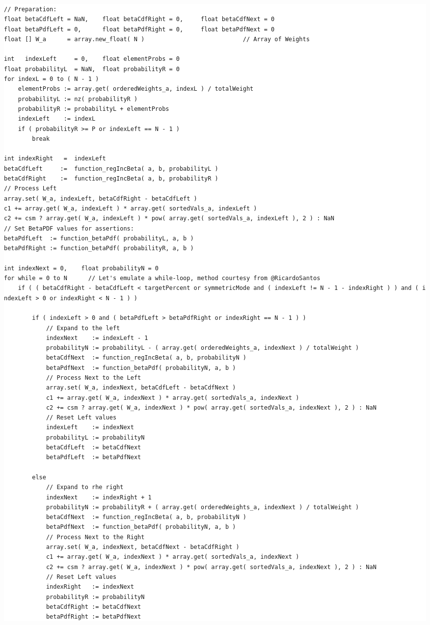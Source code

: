     // Preparation:
    float betaCdfLeft = NaN,    float betaCdfRight = 0,     float betaCdfNext = 0
    float betaPdfLeft = 0,      float betaPdfRight = 0,     float betaPdfNext = 0
    float [] W_a      = array.new_float( N )                            // Array of Weights

    int   indexLeft     = 0,    float elementProbs = 0
    float probabilityL  = NaN,  float probabilityR = 0
    for indexL = 0 to ( N - 1 )
        elementProbs := array.get( orderedWeights_a, indexL ) / totalWeight
        probabilityL := nz( probabilityR )
        probabilityR := probabilityL + elementProbs
        indexLeft    := indexL
        if ( probabilityR >= P or indexLeft == N - 1 )
            break
    
    int indexRight   =  indexLeft
    betaCdfLeft     :=  function_regIncBeta( a, b, probabilityL )
    betaCdfRight    :=  function_regIncBeta( a, b, probabilityR )
    // Process Left
    array.set( W_a, indexLeft, betaCdfRight - betaCdfLeft )
    c1 += array.get( W_a, indexLeft ) * array.get( sortedVals_a, indexLeft )
    c2 += csm ? array.get( W_a, indexLeft ) * pow( array.get( sortedVals_a, indexLeft ), 2 ) : NaN
    // Set BetaPDF values for assertions:
    betaPdfLeft  := function_betaPdf( probabilityL, a, b )
    betaPdfRight := function_betaPdf( probabilityR, a, b )
    
    int indexNext = 0,    float probabilityN = 0
    for while = 0 to N      // Let's emulate a while-loop, method courtesy from @RicardoSantos
        if ( ( betaCdfRight - betaCdfLeft < targetPercent or symmetricMode and ( indexLeft != N - 1 - indexRight ) ) and ( indexLeft > 0 or indexRight < N - 1 ) )

            if ( indexLeft > 0 and ( betaPdfLeft > betaPdfRight or indexRight == N - 1 ) )
                // Expand to the left
                indexNext    := indexLeft - 1
                probabilityN := probabilityL - ( array.get( orderedWeights_a, indexNext ) / totalWeight )
                betaCdfNext  := function_regIncBeta( a, b, probabilityN )
                betaPdfNext  := function_betaPdf( probabilityN, a, b )
                // Process Next to the Left
                array.set( W_a, indexNext, betaCdfLeft - betaCdfNext )
                c1 += array.get( W_a, indexNext ) * array.get( sortedVals_a, indexNext )
                c2 += csm ? array.get( W_a, indexNext ) * pow( array.get( sortedVals_a, indexNext ), 2 ) : NaN
                // Reset Left values
                indexLeft    := indexNext
                probabilityL := probabilityN
                betaCdfLeft  := betaCdfNext
                betaPdfLeft  := betaPdfNext
                
            else
                // Expand to rhe right
                indexNext    := indexRight + 1
                probabilityN := probabilityR + ( array.get( orderedWeights_a, indexNext ) / totalWeight )
                betaCdfNext  := function_regIncBeta( a, b, probabilityN )
                betaPdfNext  := function_betaPdf( probabilityN, a, b )
                // Process Next to the Right
                array.set( W_a, indexNext, betaCdfNext - betaCdfRight )
                c1 += array.get( W_a, indexNext ) * array.get( sortedVals_a, indexNext )
                c2 += csm ? array.get( W_a, indexNext ) * pow( array.get( sortedVals_a, indexNext ), 2 ) : NaN
                // Reset Left values
                indexRight   := indexNext
                probabilityR := probabilityN
                betaCdfRight := betaCdfNext
                betaPdfRight := betaPdfNext
    